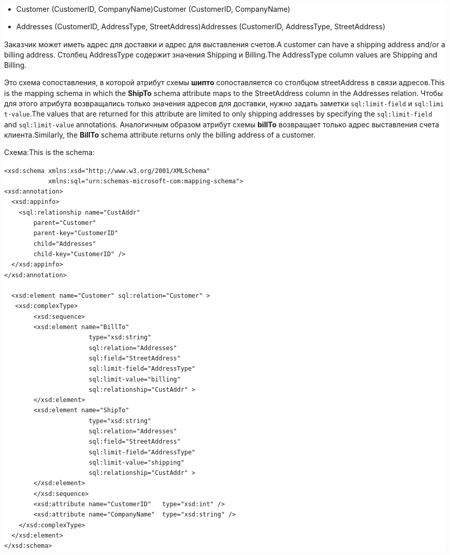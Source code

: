 -   <span data-ttu-id="9a0be-120">Customer (CustomerID, CompanyName)</span><span class="sxs-lookup"><span data-stu-id="9a0be-120">Customer (CustomerID, CompanyName)</span></span>  
  
-   <span data-ttu-id="9a0be-121">Addresses (CustomerID, AddressType, StreetAddress)</span><span class="sxs-lookup"><span data-stu-id="9a0be-121">Addresses (CustomerID, AddressType, StreetAddress)</span></span>  
  
 <span data-ttu-id="9a0be-122">Заказчик может иметь адрес для доставки и адрес для выставления счетов.</span><span class="sxs-lookup"><span data-stu-id="9a0be-122">A customer can have a shipping address and/or a billing address.</span></span> <span data-ttu-id="9a0be-123">Столбец AddressType содержит значения Shipping и Billing.</span><span class="sxs-lookup"><span data-stu-id="9a0be-123">The AddressType column values are Shipping and Billing.</span></span>  
  
 <span data-ttu-id="9a0be-124">Это схема сопоставления, в которой атрибут схемы **шипто** сопоставляется со столбцом streetAddress в связи адресов.</span><span class="sxs-lookup"><span data-stu-id="9a0be-124">This is the mapping schema in which the **ShipTo** schema attribute maps to the StreetAddress column in the Addresses relation.</span></span> <span data-ttu-id="9a0be-125">Чтобы для этого атрибута возвращались только значения адресов для доставки, нужно задать заметки `sql:limit-field` и `sql:limit-value`.</span><span class="sxs-lookup"><span data-stu-id="9a0be-125">The values that are returned for this attribute are limited to only shipping addresses by specifying the `sql:limit-field` and `sql:limit-value` annotations.</span></span> <span data-ttu-id="9a0be-126">Аналогичным образом атрибут схемы **billTo** возвращает только адрес выставления счета клиента.</span><span class="sxs-lookup"><span data-stu-id="9a0be-126">Similarly, the **BillTo** schema attribute returns only the billing address of a customer.</span></span>  
  
 <span data-ttu-id="9a0be-127">Схема:</span><span class="sxs-lookup"><span data-stu-id="9a0be-127">This is the schema:</span></span>  
  
```  
<xsd:schema xmlns:xsd="http://www.w3.org/2001/XMLSchema"  
            xmlns:sql="urn:schemas-microsoft-com:mapping-schema">  
<xsd:annotation>  
  <xsd:appinfo>  
    <sql:relationship name="CustAddr"  
        parent="Customer"  
        parent-key="CustomerID"  
        child="Addresses"  
        child-key="CustomerID" />  
  </xsd:appinfo>  
</xsd:annotation>  
  
  <xsd:element name="Customer" sql:relation="Customer" >  
   <xsd:complexType>  
        <xsd:sequence>  
        <xsd:element name="BillTo"   
                       type="xsd:string"   
                       sql:relation="Addresses"   
                       sql:field="StreetAddress"  
                       sql:limit-field="AddressType"  
                       sql:limit-value="billing"  
                       sql:relationship="CustAddr" >  
        </xsd:element>  
        <xsd:element name="ShipTo"   
                       type="xsd:string"   
                       sql:relation="Addresses"   
                       sql:field="StreetAddress"  
                       sql:limit-field="AddressType"  
                       sql:limit-value="shipping"  
                       sql:relationship="CustAddr" >  
        </xsd:element>  
        </xsd:sequence>  
        <xsd:attribute name="CustomerID"   type="xsd:int" />   
        <xsd:attribute name="CompanyName"  type="xsd:string" />  
    </xsd:complexType>  
  </xsd:element>  
</xsd:schema>  
```
